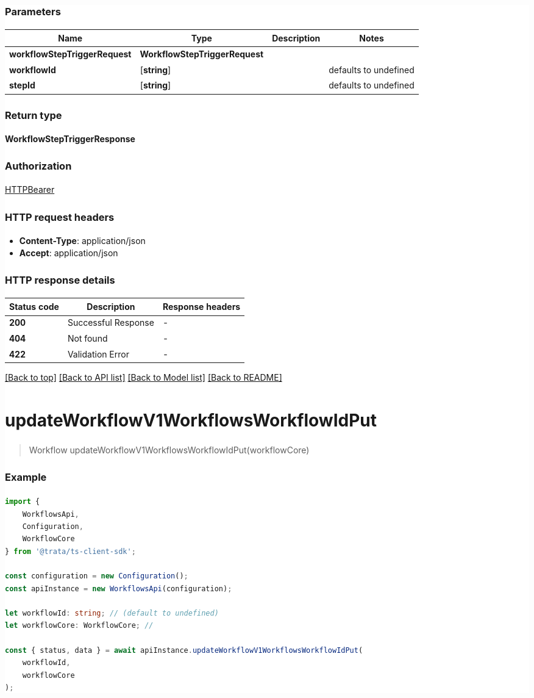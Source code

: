 ```typescript
```

### Parameters

|Name | Type | Description  | Notes|
|------------- | ------------- | ------------- | -------------|
| **workflowStepTriggerRequest** | **WorkflowStepTriggerRequest**|  | |
| **workflowId** | [**string**] |  | defaults to undefined|
| **stepId** | [**string**] |  | defaults to undefined|


### Return type

**WorkflowStepTriggerResponse**

### Authorization

[HTTPBearer](../README.md#HTTPBearer)

### HTTP request headers

 - **Content-Type**: application/json
 - **Accept**: application/json


### HTTP response details
| Status code | Description | Response headers |
|-------------|-------------|------------------|
|**200** | Successful Response |  -  |
|**404** | Not found |  -  |
|**422** | Validation Error |  -  |

[[Back to top]](#) [[Back to API list]](../README.md#documentation-for-api-endpoints) [[Back to Model list]](../README.md#documentation-for-models) [[Back to README]](../README.md)

# **updateWorkflowV1WorkflowsWorkflowIdPut**
> Workflow updateWorkflowV1WorkflowsWorkflowIdPut(workflowCore)


### Example

```typescript
import {
    WorkflowsApi,
    Configuration,
    WorkflowCore
} from '@trata/ts-client-sdk';

const configuration = new Configuration();
const apiInstance = new WorkflowsApi(configuration);

let workflowId: string; // (default to undefined)
let workflowCore: WorkflowCore; //

const { status, data } = await apiInstance.updateWorkflowV1WorkflowsWorkflowIdPut(
    workflowId,
    workflowCore
);
```
